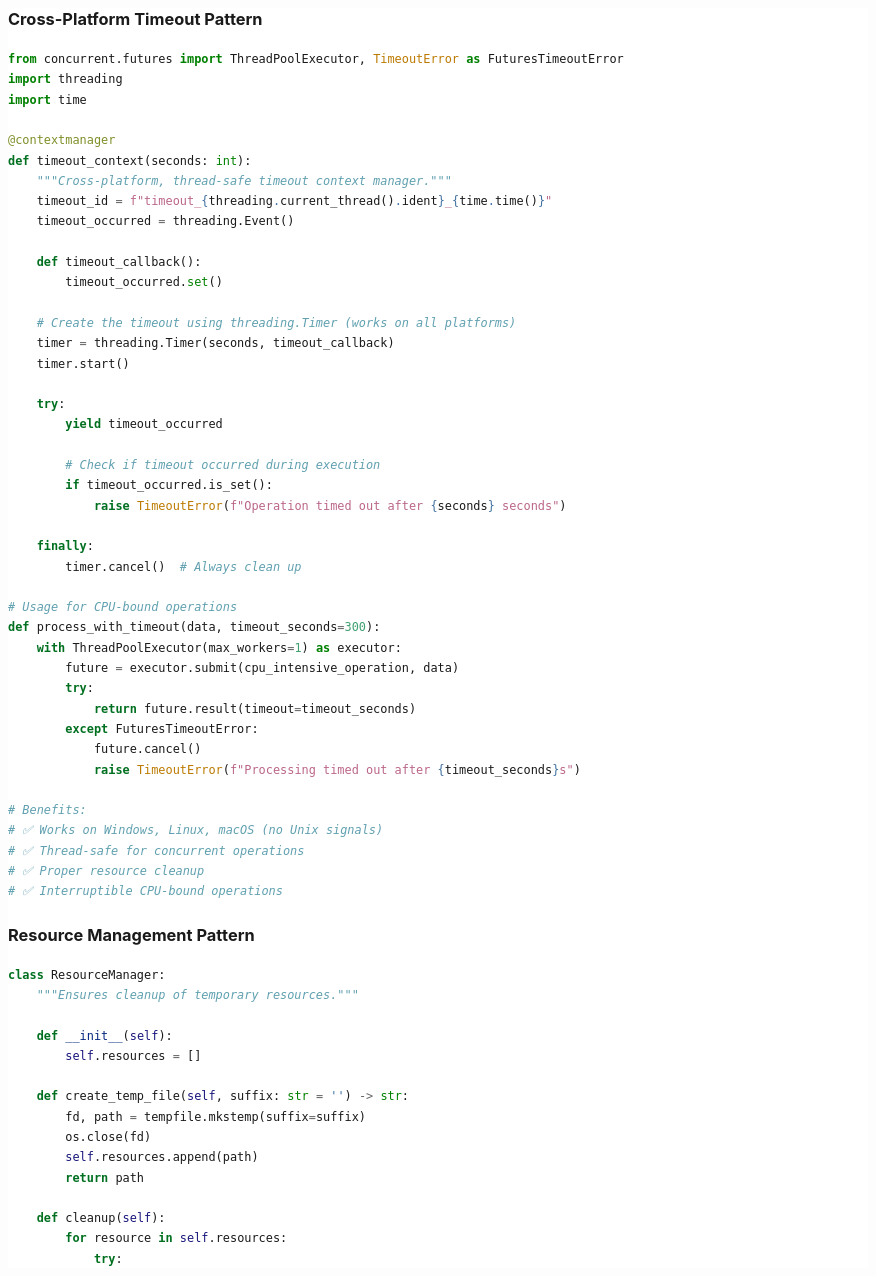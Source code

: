 ### Cross-Platform Timeout Pattern
```python
from concurrent.futures import ThreadPoolExecutor, TimeoutError as FuturesTimeoutError
import threading
import time

@contextmanager
def timeout_context(seconds: int):
    """Cross-platform, thread-safe timeout context manager."""
    timeout_id = f"timeout_{threading.current_thread().ident}_{time.time()}"
    timeout_occurred = threading.Event()
    
    def timeout_callback():
        timeout_occurred.set()
    
    # Create the timeout using threading.Timer (works on all platforms)
    timer = threading.Timer(seconds, timeout_callback)
    timer.start()
    
    try:
        yield timeout_occurred
        
        # Check if timeout occurred during execution
        if timeout_occurred.is_set():
            raise TimeoutError(f"Operation timed out after {seconds} seconds")
            
    finally:
        timer.cancel()  # Always clean up

# Usage for CPU-bound operations
def process_with_timeout(data, timeout_seconds=300):
    with ThreadPoolExecutor(max_workers=1) as executor:
        future = executor.submit(cpu_intensive_operation, data)
        try:
            return future.result(timeout=timeout_seconds)
        except FuturesTimeoutError:
            future.cancel()
            raise TimeoutError(f"Processing timed out after {timeout_seconds}s")

# Benefits:
# ✅ Works on Windows, Linux, macOS (no Unix signals)
# ✅ Thread-safe for concurrent operations
# ✅ Proper resource cleanup
# ✅ Interruptible CPU-bound operations
```

### Resource Management Pattern
```python
class ResourceManager:
    """Ensures cleanup of temporary resources."""
    
    def __init__(self):
        self.resources = []
    
    def create_temp_file(self, suffix: str = '') -> str:
        fd, path = tempfile.mkstemp(suffix=suffix)
        os.close(fd)
        self.resources.append(path)
        return path
    
    def cleanup(self):
        for resource in self.resources:
            try:
```
